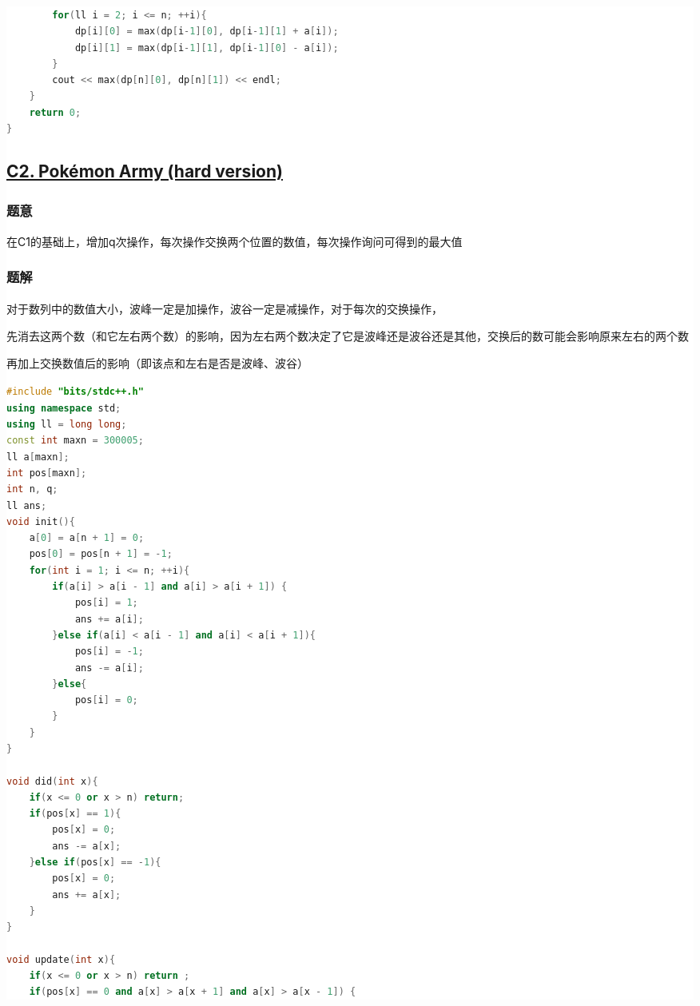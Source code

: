 ```cpp
        for(ll i = 2; i <= n; ++i){
            dp[i][0] = max(dp[i-1][0], dp[i-1][1] + a[i]);
            dp[i][1] = max(dp[i-1][1], dp[i-1][0] - a[i]);
        }
        cout << max(dp[n][0], dp[n][1]) << endl;
    }
    return 0;
}
```


## [C2. Pokémon Army (hard version)](https://codeforces.com/contest/1420/problem/C2)

### 题意

在C1的基础上，增加q次操作，每次操作交换两个位置的数值，每次操作询问可得到的最大值

### 题解

对于数列中的数值大小，波峰一定是加操作，波谷一定是减操作，对于每次的交换操作，

先消去这两个数（和它左右两个数）的影响，因为左右两个数决定了它是波峰还是波谷还是其他，交换后的数可能会影响原来左右的两个数

再加上交换数值后的影响（即该点和左右是否是波峰、波谷）

```cpp
#include "bits/stdc++.h"
using namespace std;
using ll = long long;
const int maxn = 300005;
ll a[maxn];
int pos[maxn];
int n, q;
ll ans;
void init(){
    a[0] = a[n + 1] = 0;
    pos[0] = pos[n + 1] = -1;
    for(int i = 1; i <= n; ++i){
        if(a[i] > a[i - 1] and a[i] > a[i + 1]) {
            pos[i] = 1;
            ans += a[i];
        }else if(a[i] < a[i - 1] and a[i] < a[i + 1]){
            pos[i] = -1;
            ans -= a[i];
        }else{
            pos[i] = 0;
        }
    }
}

void did(int x){
    if(x <= 0 or x > n) return;
    if(pos[x] == 1){
        pos[x] = 0;
        ans -= a[x];
    }else if(pos[x] == -1){
        pos[x] = 0;
        ans += a[x];
    }
}

void update(int x){
    if(x <= 0 or x > n) return ;
    if(pos[x] == 0 and a[x] > a[x + 1] and a[x] > a[x - 1]) {
```